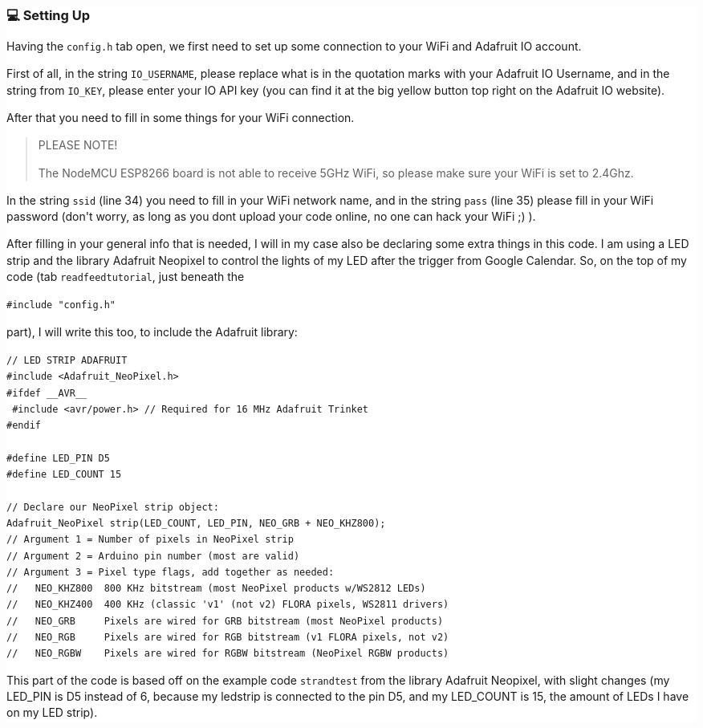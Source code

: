 ### 💻 Setting Up
Having the `config.h` tab open, we first need to set up some connection to your WiFi and Adafruit IO account.

First of all, in the string `IO_USERNAME`, please replace what is in the quotation marks with your Adafruit IO Username, and in the string from `IO_KEY`, please enter your IO API key (you can find it at the big yellow button top right on the Adafruit IO website).

After that you need to fill in some things for your WiFi connection. 

>
> PLEASE NOTE!
> 
> The NodeMCU ESP8266 board is not able to receive 5GHz WiFi, so please make sure your WiFi is set to 2.4Ghz.
>

In the string `ssid` (line 34) you need to fill in your WiFi network name, and in the string `pass` (line 35) please fill in your WiFi password (don't worry, as long as you dont upload your code online, no one can hack your WiFi ;) ).

After filling in your general info that is needed, I will in my case also be declaring some extra things in this code. I am using a LED strip and the library Adafruit Neopixel to control the lights of my LED after the trigger from Google Calendar. So, on the top of my code (tab `readfeedtutorial`, just beneath the 
```
#include "config.h"
``` 
part), I will write this too, to include the Adafruit library:

```
// LED STRIP ADAFRUIT
#include <Adafruit_NeoPixel.h>
#ifdef __AVR__
 #include <avr/power.h> // Required for 16 MHz Adafruit Trinket
#endif

#define LED_PIN D5
#define LED_COUNT 15

// Declare our NeoPixel strip object:
Adafruit_NeoPixel strip(LED_COUNT, LED_PIN, NEO_GRB + NEO_KHZ800);
// Argument 1 = Number of pixels in NeoPixel strip
// Argument 2 = Arduino pin number (most are valid)
// Argument 3 = Pixel type flags, add together as needed:
//   NEO_KHZ800  800 KHz bitstream (most NeoPixel products w/WS2812 LEDs)
//   NEO_KHZ400  400 KHz (classic 'v1' (not v2) FLORA pixels, WS2811 drivers)
//   NEO_GRB     Pixels are wired for GRB bitstream (most NeoPixel products)
//   NEO_RGB     Pixels are wired for RGB bitstream (v1 FLORA pixels, not v2)
//   NEO_RGBW    Pixels are wired for RGBW bitstream (NeoPixel RGBW products)

```

This part of the code is based off on the example code `strandtest` from the library Adafruit Neopixel, with slight changes (my LED_PIN is D5 instead of 6, because my ledstrip is connected to the pin D5, and my LED_COUNT is 15, the amount of LEDs I have on my LED strip).
